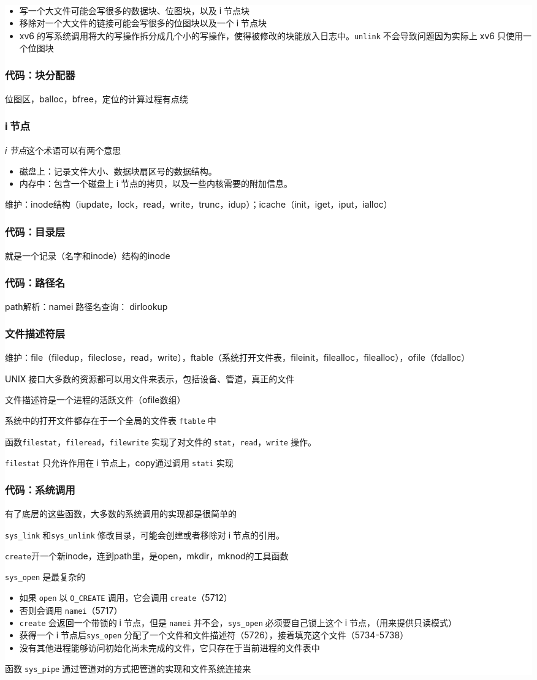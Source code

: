 * 写一个大文件可能会写很多的数据块、位图块，以及 i 节点块
* 移除对一个大文件的链接可能会写很多的位图块以及一个 i 节点块
* xv6 的写系统调用将大的写操作拆分成几个小的写操作，使得被修改的块能放入日志中。`unlink` 不会导致问题因为实际上 xv6 只使用一个位图块

### 代码：块分配器

位图区，balloc，bfree，定位的计算过程有点绕

### i 节点

*i 节点*这个术语可以有两个意思

* 磁盘上：记录文件大小、数据块扇区号的数据结构。
* 内存中：包含一个磁盘上 i 节点的拷贝，以及一些内核需要的附加信息。

维护：inode结构（iupdate，lock，read，write，trunc，idup）；icache（init，iget，iput，ialloc）

### 代码：目录层

就是一个记录（名字和inode）结构的inode

### 代码：路径名

path解析：namei        路径名查询： dirlookup

### 文件描述符层

维护：file（filedup，fileclose，read，write），ftable（系统打开文件表，fileinit，filealloc，filealloc），ofile（fdalloc）

UNIX 接口大多数的资源都可以用文件来表示，包括设备、管道，真正的文件

文件描述符是一个进程的活跃文件（ofile数组）

系统中的打开文件都存在于一个全局的文件表 `ftable` 中

函数`filestat`，`fileread`，`filewrite` 实现了对文件的 `stat`，`read`，`write` 操作。

`filestat` 只允许作用在 i 节点上，copy通过调用 `stati` 实现

### 代码：系统调用

有了底层的这些函数，大多数的系统调用的实现都是很简单的

`sys_link` 和`sys_unlink` 修改目录，可能会创建或者移除对 i 节点的引用。

`create`开一个新inode，连到path里，是open，mkdir，mknod的工具函数



`sys_open` 是最复杂的

* 如果 `open` 以 `O_CREATE` 调用，它会调用 `create`（5712）
* 否则会调用 `namei`（5717）
* `create` 会返回一个带锁的 i 节点，但是 `namei` 并不会，`sys_open` 必须要自己锁上这个 i 节点，（用来提供只读模式）
* 获得一个 i 节点后`sys_open` 分配了一个文件和文件描述符（5726），接着填充这个文件（5734-5738）
* 没有其他进程能够访问初始化尚未完成的文件，它只存在于当前进程的文件表中

函数 `sys_pipe` 通过管道对的方式把管道的实现和文件系统连接来
